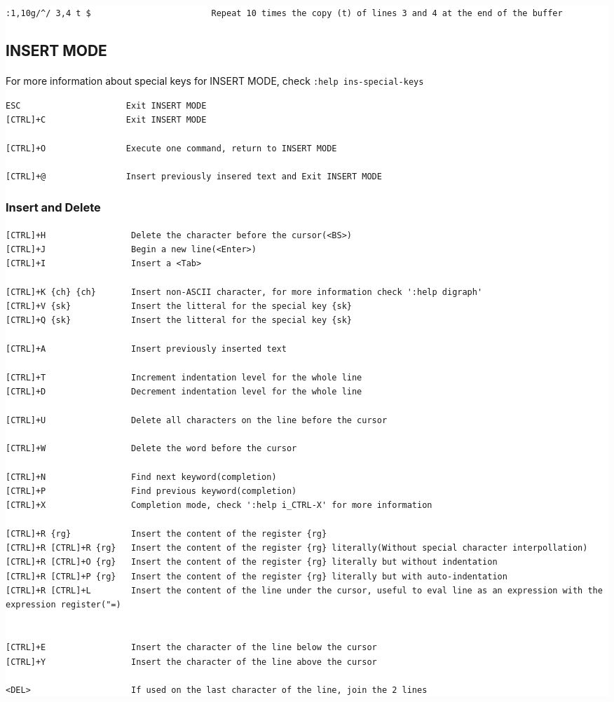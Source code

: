 ```
:1,10g/^/ 3,4 t $                        Repeat 10 times the copy (t) of lines 3 and 4 at the end of the buffer
```

## INSERT MODE

For more information about special keys for INSERT MODE, check `:help ins-special-keys`

```
ESC                     Exit INSERT MODE
[CTRL]+C                Exit INSERT MODE

[CTRL]+O                Execute one command, return to INSERT MODE

[CTRL]+@                Insert previously insered text and Exit INSERT MODE
```

### Insert and Delete

```
[CTRL]+H                 Delete the character before the cursor(<BS>)
[CTRL]+J                 Begin a new line(<Enter>)
[CTRL]+I                 Insert a <Tab>

[CTRL]+K {ch} {ch}       Insert non-ASCII character, for more information check ':help digraph'
[CTRL]+V {sk}            Insert the litteral for the special key {sk}
[CTRL]+Q {sk}            Insert the litteral for the special key {sk}

[CTRL]+A                 Insert previously inserted text

[CTRL]+T                 Increment indentation level for the whole line
[CTRL]+D                 Decrement indentation level for the whole line

[CTRL]+U                 Delete all characters on the line before the cursor

[CTRL]+W                 Delete the word before the cursor

[CTRL]+N                 Find next keyword(completion)
[CTRL]+P                 Find previous keyword(completion)
[CTRL]+X                 Completion mode, check ':help i_CTRL-X' for more information

[CTRL]+R {rg}            Insert the content of the register {rg}
[CTRL]+R [CTRL]+R {rg}   Insert the content of the register {rg} literally(Without special character interpollation)
[CTRL]+R [CTRL]+O {rg}   Insert the content of the register {rg} literally but without indentation
[CTRL]+R [CTRL]+P {rg}   Insert the content of the register {rg} literally but with auto-indentation
[CTRL]+R [CTRL]+L        Insert the content of the line under the cursor, useful to eval line as an expression with the expression register("=)


[CTRL]+E                 Insert the character of the line below the cursor
[CTRL]+Y                 Insert the character of the line above the cursor

<DEL>                    If used on the last character of the line, join the 2 lines
```
